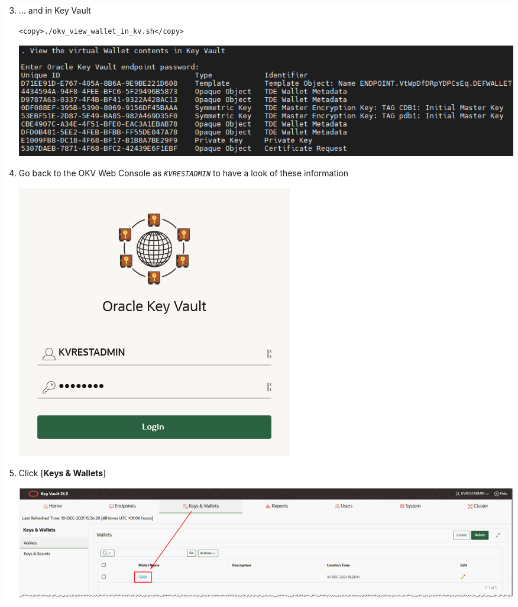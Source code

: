 3. ... and in Key Vault

      ````
    <copy>./okv_view_wallet_in_kv.sh</copy>
      ````

   ![](./images/okv-015.png " ")

4. Go back to the OKV Web Console as *`KVRESTADMIN`* to have a look of these information

   ![](./images/okv-001.png " ")

5. Click [**Keys & Wallets**]

   ![](./images/okv-016.png " ")
